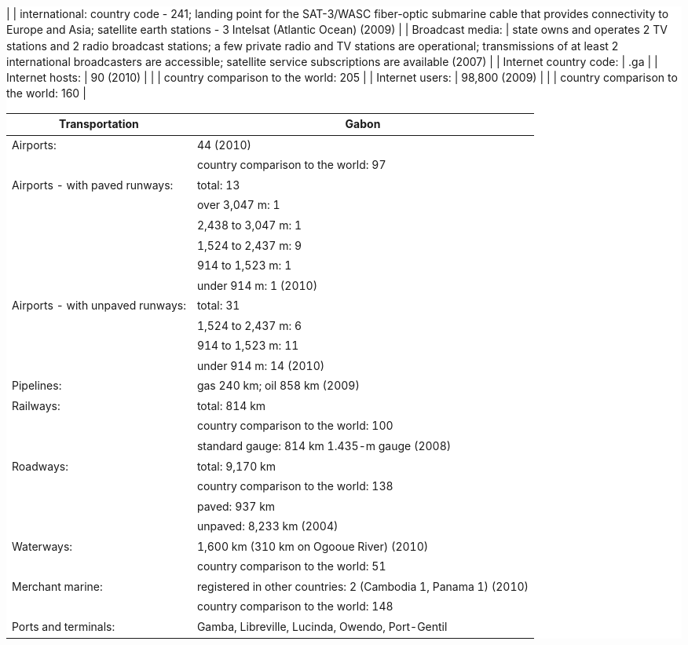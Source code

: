 | | international: country code - 241; landing point for the SAT-3/WASC fiber-optic submarine cable that provides connectivity to Europe and Asia; satellite earth stations - 3 Intelsat (Atlantic Ocean) (2009) |
| Broadcast media: | state owns and operates 2 TV stations and 2 radio broadcast stations; a few private radio and TV stations are operational; transmissions of at least 2 international broadcasters are accessible; satellite service subscriptions are available (2007) |
| Internet country code: | .ga |
| Internet hosts: | 90 (2010) |
| | country comparison to the world: 205 |
| Internet users: | 98,800 (2009) |
| | country comparison to the world: 160 |


| Transportation | Gabon |
| --- | --- |
| Airports: | 44 (2010) |
| | country comparison to the world: 97 |
| Airports - with paved runways: | total: 13 |
| | over 3,047 m: 1 |
| | 2,438 to 3,047 m: 1 |
| | 1,524 to 2,437 m: 9 |
| | 914 to 1,523 m: 1 |
| | under 914 m: 1 (2010) |
| Airports - with unpaved runways: | total: 31 |
| | 1,524 to 2,437 m: 6 |
| | 914 to 1,523 m: 11 |
| | under 914 m: 14 (2010) |
| Pipelines: | gas 240 km; oil 858 km (2009) |
| Railways: | total: 814 km |
| | country comparison to the world: 100 |
| | standard gauge: 814 km 1.435-m gauge (2008) |
| Roadways: | total: 9,170 km |
| | country comparison to the world: 138 |
| | paved: 937 km |
| | unpaved: 8,233 km (2004) |
| Waterways: | 1,600 km (310 km on Ogooue River) (2010) |
| | country comparison to the world: 51 |
| Merchant marine: | registered in other countries: 2 (Cambodia 1, Panama 1) (2010) |
| | country comparison to the world: 148 |
| Ports and terminals: | Gamba, Libreville, Lucinda, Owendo, Port-Gentil |
